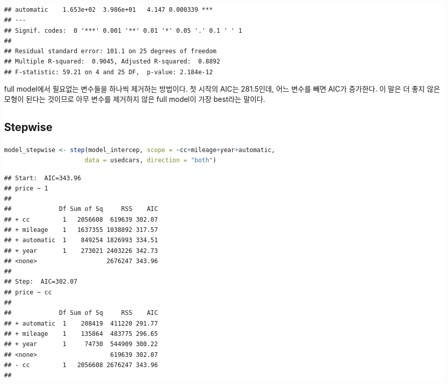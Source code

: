     ## automatic    1.653e+02  3.986e+01   4.147 0.000339 ***
    ## ---
    ## Signif. codes:  0 '***' 0.001 '**' 0.01 '*' 0.05 '.' 0.1 ' ' 1
    ## 
    ## Residual standard error: 101.1 on 25 degrees of freedom
    ## Multiple R-squared:  0.9045, Adjusted R-squared:  0.8892 
    ## F-statistic: 59.21 on 4 and 25 DF,  p-value: 2.184e-12

full model에서 필요없는 변수들을 하나씩 제거하는 방법이다.
첫 시작의 AIC는 281.5인데, 어느 변수를 빼면 AIC가 증가한다. 이 말은 더 좋지 않은 모형이 된다는 것이므로 아무 변수를 제거하지 않은 full model이 가장 best라는 말이다.

Stepwise
--------

``` r
model_stepwise <- step(model_intercep, scope = ~cc+mileage+year+automatic,
                      data = usedcars, direction = "both")
```

    ## Start:  AIC=343.96
    ## price ~ 1
    ## 
    ##             Df Sum of Sq     RSS    AIC
    ## + cc         1   2056608  619639 302.07
    ## + mileage    1   1637355 1038892 317.57
    ## + automatic  1    849254 1826993 334.51
    ## + year       1    273021 2403226 342.73
    ## <none>                   2676247 343.96
    ## 
    ## Step:  AIC=302.07
    ## price ~ cc
    ## 
    ##             Df Sum of Sq     RSS    AIC
    ## + automatic  1    208419  411220 291.77
    ## + mileage    1    135864  483775 296.65
    ## + year       1     74730  544909 300.22
    ## <none>                    619639 302.07
    ## - cc         1   2056608 2676247 343.96
    ## 
